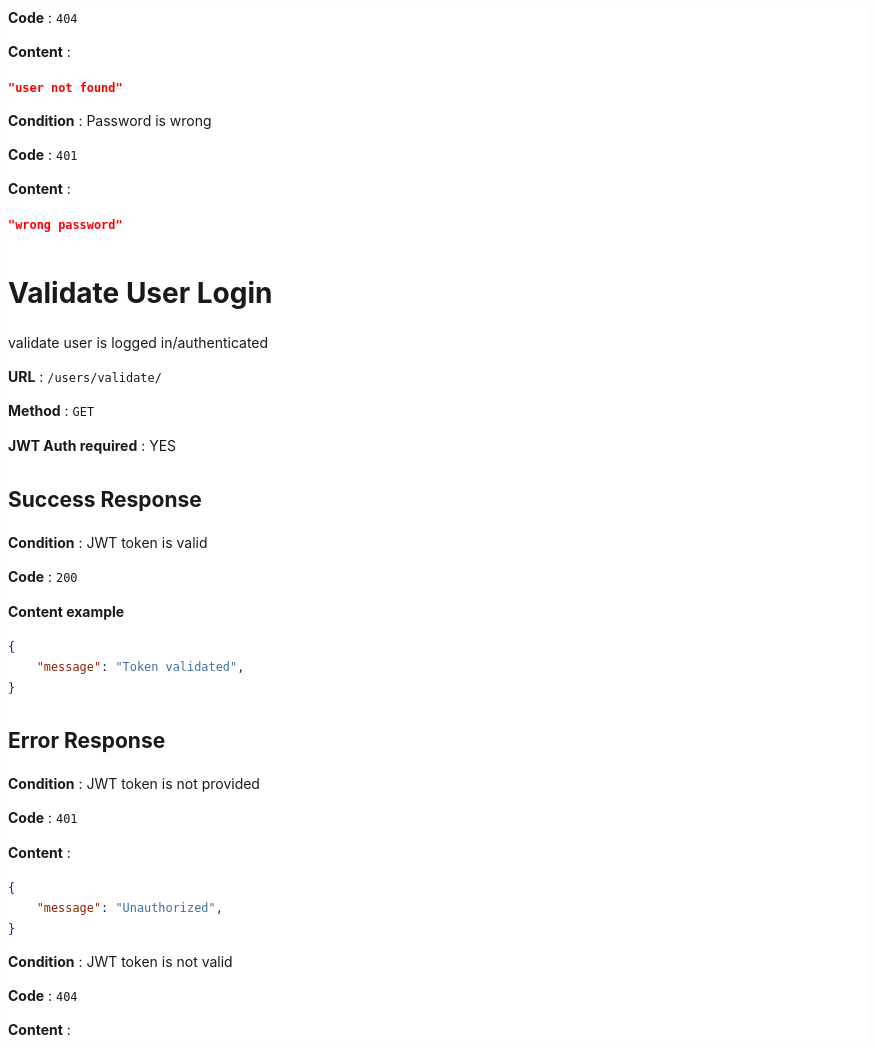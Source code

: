 **Code** : `404`

**Content** :

```json
"user not found"
```

**Condition** : Password is wrong

**Code** : `401`

**Content** :

```json
"wrong password"
```

# Validate User Login

validate user is logged in/authenticated

**URL** : `/users/validate/`

**Method** : `GET`

**JWT Auth required** : YES

## Success Response

**Condition** : JWT token is valid

**Code** : `200`

**Content example**
```json
{
    "message": "Token validated",
}
```
## Error Response

**Condition** : JWT token is not provided

**Code** : `401`

**Content** :

```json
{
    "message": "Unauthorized",
}
```

**Condition** : JWT token is not valid

**Code** : `404`

**Content** :
